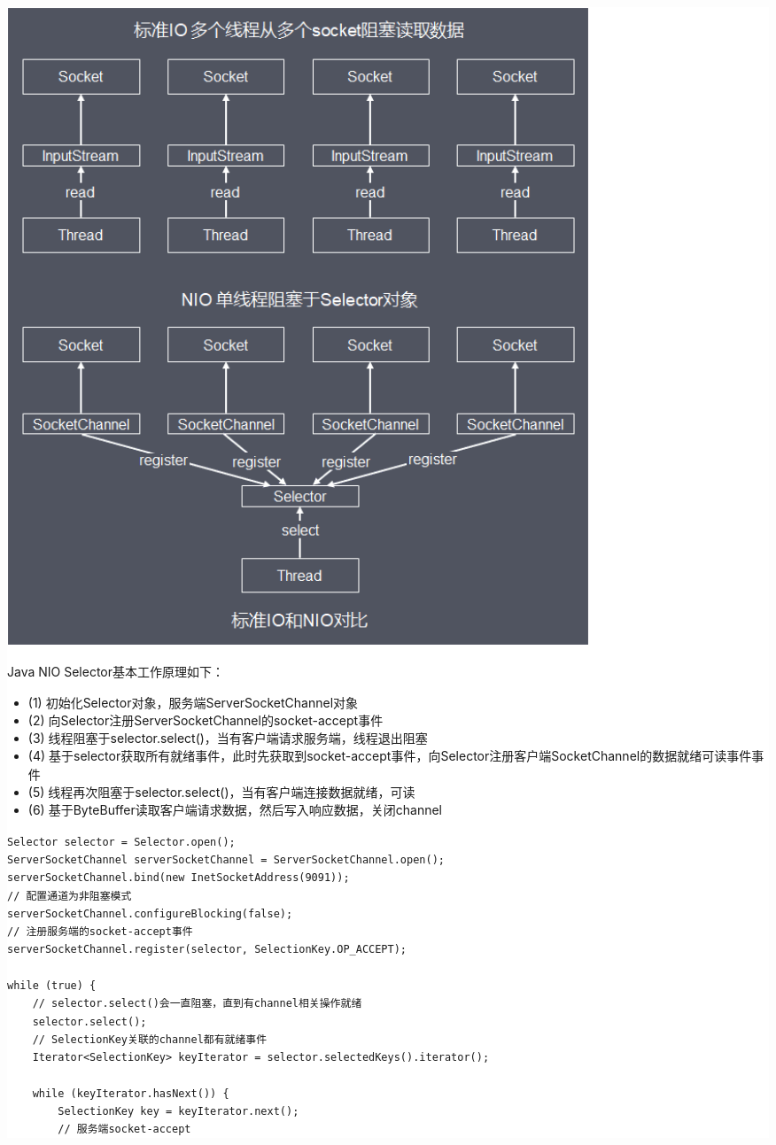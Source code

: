 ![](/assets/images/posts/java-io/java-io-9.png)

Java NIO Selector基本工作原理如下：

- (1) 初始化Selector对象，服务端ServerSocketChannel对象
- (2) 向Selector注册ServerSocketChannel的socket-accept事件
- (3) 线程阻塞于selector.select()，当有客户端请求服务端，线程退出阻塞
- (4) 基于selector获取所有就绪事件，此时先获取到socket-accept事件，向Selector注册客户端SocketChannel的数据就绪可读事件事件
- (5) 线程再次阻塞于selector.select()，当有客户端连接数据就绪，可读
- (6) 基于ByteBuffer读取客户端请求数据，然后写入响应数据，关闭channel

```
Selector selector = Selector.open();
ServerSocketChannel serverSocketChannel = ServerSocketChannel.open();
serverSocketChannel.bind(new InetSocketAddress(9091));
// 配置通道为非阻塞模式
serverSocketChannel.configureBlocking(false);
// 注册服务端的socket-accept事件
serverSocketChannel.register(selector, SelectionKey.OP_ACCEPT);

while (true) {
	// selector.select()会一直阻塞，直到有channel相关操作就绪
	selector.select();
	// SelectionKey关联的channel都有就绪事件
	Iterator<SelectionKey> keyIterator = selector.selectedKeys().iterator();

	while (keyIterator.hasNext()) {
		SelectionKey key = keyIterator.next();
		// 服务端socket-accept
```